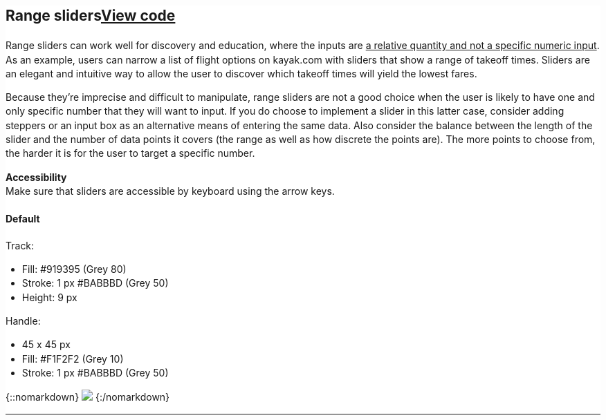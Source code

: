 </div>








<h2 id="sliders">Range sliders<span class="cf-code-link"><a href="https://cfpb.github.io/cf-forms/docs/">View code <span class="cf-icon cf-icon-external-link"></span></a></span></h2>

<div class="content-66 content-first">

Range sliders can work well for discovery and education, where the inputs are <a href="https://medium.com/@paulvddool/sliders-are-bad-practice-b56c3b7a6e19">a relative quantity and not a specific numeric input</a>. As an example, users can narrow a list of flight options on kayak.com with sliders that show a range of takeoff times. Sliders are an elegant and intuitive way to allow the user to discover which takeoff times will yield the lowest fares.

Because they’re imprecise and difficult to manipulate, range sliders are not a good choice when the user is likely to have one and only specific number that they will want to input. If you do choose to implement a slider in this latter case, consider adding steppers or an input box as an alternative means of entering the same data. Also consider the balance between the length of the slider and the number of data points it covers (the range as well as how discrete the points are). The more points to choose from, the harder it is for the user to target a specific number.

<strong>Accessibility</strong><br>
Make sure that sliders are accessible by keyboard using the arrow keys.

</div>


<div class="content-50 content-first">

#### Default

Track:

* Fill: #919395 (Grey 80)
* Stroke:  1 px #BABBBD (Grey 50)
* Height: 9 px

Handle:

* 45 x 45 px
* Fill: #F1F2F2 (Grey 10)
* Stroke: 1 px #BABBBD (Grey 50)


</div>

<div class="content-50 content-last">

{::nomarkdown}
<img src="{{site.github.url}}/static/img/forms/slider-default.png" />
{:/nomarkdown}

</div>

---
